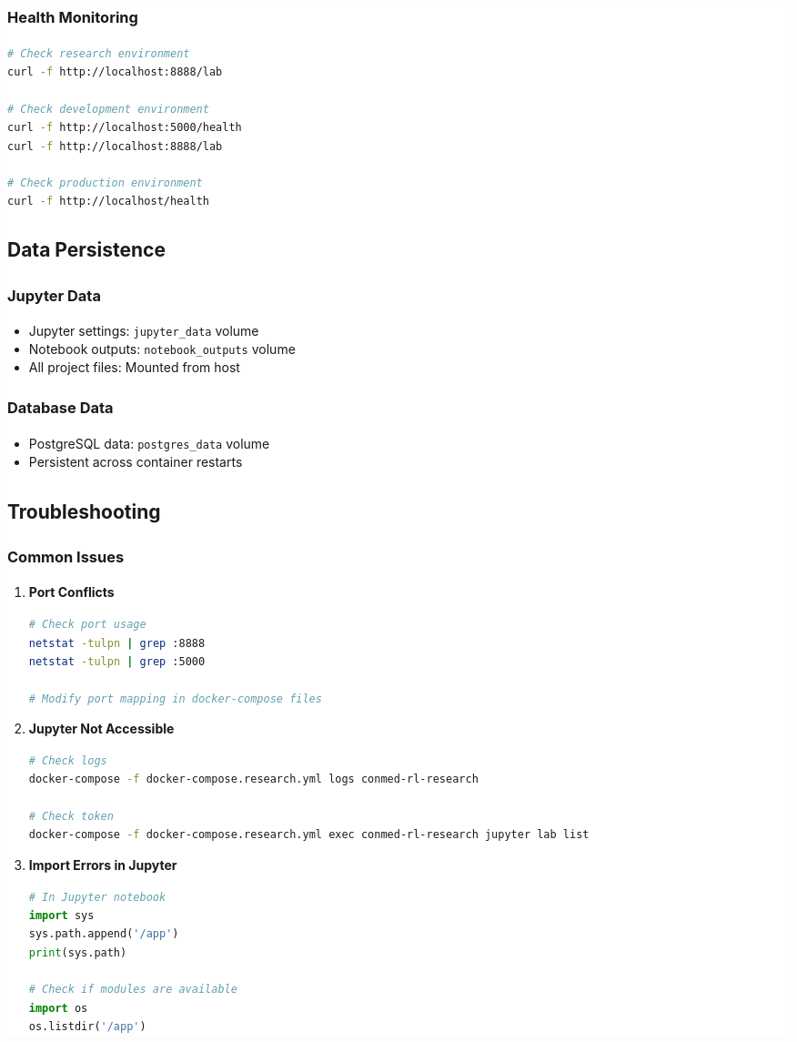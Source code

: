 ### Health Monitoring
```bash
# Check research environment
curl -f http://localhost:8888/lab

# Check development environment
curl -f http://localhost:5000/health
curl -f http://localhost:8888/lab

# Check production environment
curl -f http://localhost/health
```

## Data Persistence

### Jupyter Data
- Jupyter settings: `jupyter_data` volume
- Notebook outputs: `notebook_outputs` volume
- All project files: Mounted from host

### Database Data
- PostgreSQL data: `postgres_data` volume
- Persistent across container restarts

## Troubleshooting

### Common Issues

1. **Port Conflicts**
   ```bash
   # Check port usage
   netstat -tulpn | grep :8888
   netstat -tulpn | grep :5000
   
   # Modify port mapping in docker-compose files
   ```

2. **Jupyter Not Accessible**
   ```bash
   # Check logs
   docker-compose -f docker-compose.research.yml logs conmed-rl-research
   
   # Check token
   docker-compose -f docker-compose.research.yml exec conmed-rl-research jupyter lab list
   ```

3. **Import Errors in Jupyter**
   ```python
   # In Jupyter notebook
   import sys
   sys.path.append('/app')
   print(sys.path)
   
   # Check if modules are available
   import os
   os.listdir('/app')
   ```
